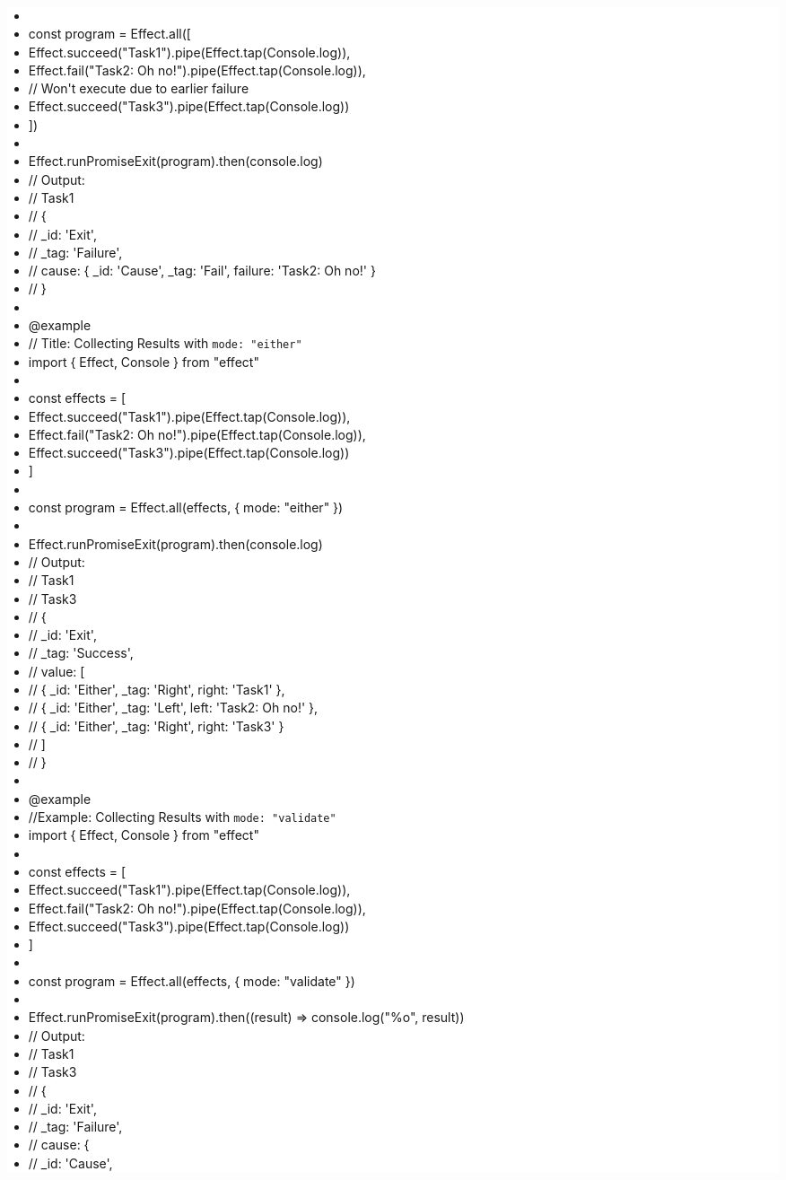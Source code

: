 -
- const program = Effect.all([
- Effect.succeed("Task1").pipe(Effect.tap(Console.log)),
- Effect.fail("Task2: Oh no!").pipe(Effect.tap(Console.log)),
- // Won't execute due to earlier failure
- Effect.succeed("Task3").pipe(Effect.tap(Console.log))
- ])
-
- Effect.runPromiseExit(program).then(console.log)
- // Output:
- // Task1
- // {
- // \_id: 'Exit',
- // \_tag: 'Failure',
- // cause: { \_id: 'Cause', \_tag: 'Fail', failure: 'Task2: Oh no!' }
- // }
-
- @example
- // Title: Collecting Results with `mode: "either"`
- import { Effect, Console } from "effect"
-
- const effects = [
- Effect.succeed("Task1").pipe(Effect.tap(Console.log)),
- Effect.fail("Task2: Oh no!").pipe(Effect.tap(Console.log)),
- Effect.succeed("Task3").pipe(Effect.tap(Console.log))
- ]
-
- const program = Effect.all(effects, { mode: "either" })
-
- Effect.runPromiseExit(program).then(console.log)
- // Output:
- // Task1
- // Task3
- // {
- // \_id: 'Exit',
- // \_tag: 'Success',
- // value: [
- // { \_id: 'Either', \_tag: 'Right', right: 'Task1' },
- // { \_id: 'Either', \_tag: 'Left', left: 'Task2: Oh no!' },
- // { \_id: 'Either', \_tag: 'Right', right: 'Task3' }
- // ]
- // }
-
- @example
- //Example: Collecting Results with `mode: "validate"`
- import { Effect, Console } from "effect"
-
- const effects = [
- Effect.succeed("Task1").pipe(Effect.tap(Console.log)),
- Effect.fail("Task2: Oh no!").pipe(Effect.tap(Console.log)),
- Effect.succeed("Task3").pipe(Effect.tap(Console.log))
- ]
-
- const program = Effect.all(effects, { mode: "validate" })
-
- Effect.runPromiseExit(program).then((result) => console.log("%o", result))
- // Output:
- // Task1
- // Task3
- // {
- // \_id: 'Exit',
- // \_tag: 'Failure',
- // cause: {
- // \_id: 'Cause',